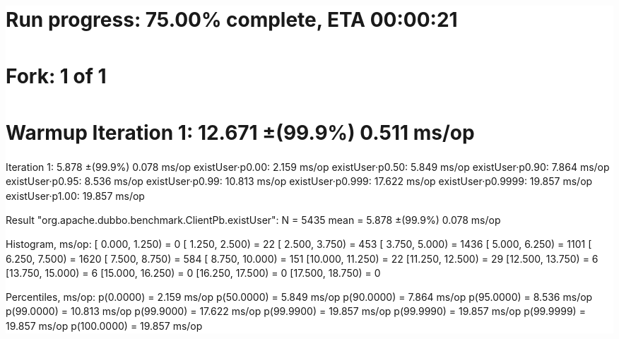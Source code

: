 # Run progress: 75.00% complete, ETA 00:00:21
# Fork: 1 of 1
# Warmup Iteration   1: 12.671 ±(99.9%) 0.511 ms/op
Iteration   1: 5.878 ±(99.9%) 0.078 ms/op
                 existUser·p0.00:   2.159 ms/op
                 existUser·p0.50:   5.849 ms/op
                 existUser·p0.90:   7.864 ms/op
                 existUser·p0.95:   8.536 ms/op
                 existUser·p0.99:   10.813 ms/op
                 existUser·p0.999:  17.622 ms/op
                 existUser·p0.9999: 19.857 ms/op
                 existUser·p1.00:   19.857 ms/op



Result "org.apache.dubbo.benchmark.ClientPb.existUser":
  N = 5435
  mean =      5.878 ±(99.9%) 0.078 ms/op

  Histogram, ms/op:
    [ 0.000,  1.250) = 0 
    [ 1.250,  2.500) = 22 
    [ 2.500,  3.750) = 453 
    [ 3.750,  5.000) = 1436 
    [ 5.000,  6.250) = 1101 
    [ 6.250,  7.500) = 1620 
    [ 7.500,  8.750) = 584 
    [ 8.750, 10.000) = 151 
    [10.000, 11.250) = 22 
    [11.250, 12.500) = 29 
    [12.500, 13.750) = 6 
    [13.750, 15.000) = 6 
    [15.000, 16.250) = 0 
    [16.250, 17.500) = 0 
    [17.500, 18.750) = 0 

  Percentiles, ms/op:
      p(0.0000) =      2.159 ms/op
     p(50.0000) =      5.849 ms/op
     p(90.0000) =      7.864 ms/op
     p(95.0000) =      8.536 ms/op
     p(99.0000) =     10.813 ms/op
     p(99.9000) =     17.622 ms/op
     p(99.9900) =     19.857 ms/op
     p(99.9990) =     19.857 ms/op
     p(99.9999) =     19.857 ms/op
    p(100.0000) =     19.857 ms/op

